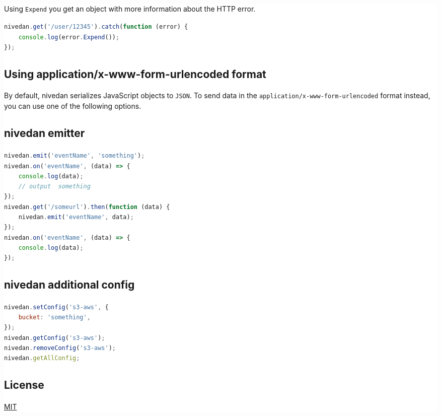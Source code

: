 Using `Expend` you get an object with more information about the HTTP error.

```js
nivedan.get('/user/12345').catch(function (error) {
	console.log(error.Expend());
});
```

## Using application/x-www-form-urlencoded format

By default, nivedan serializes JavaScript objects to `JSON`. To send data in the `application/x-www-form-urlencoded` format instead, you can use one of the following options.

## nivedan emitter

```js
nivedan.emit('eventName', 'something');
nivedan.on('eventName', (data) => {
	console.log(data);
	// output  something
});
nivedan.get('/someurl').then(function (data) {
	nivedan.emit('eventName', data);
});
nivedan.on('eventName', (data) => {
	console.log(data);
});
```

## nivedan additional config

```js
nivedan.setConfig('s3-aws', {
	bucket: 'something',
});
nivedan.getConfig('s3-aws');
nivedan.removeConfig('s3-aws');
nivedan.getAllConfig;
```

## License

[MIT](LICENSE)
